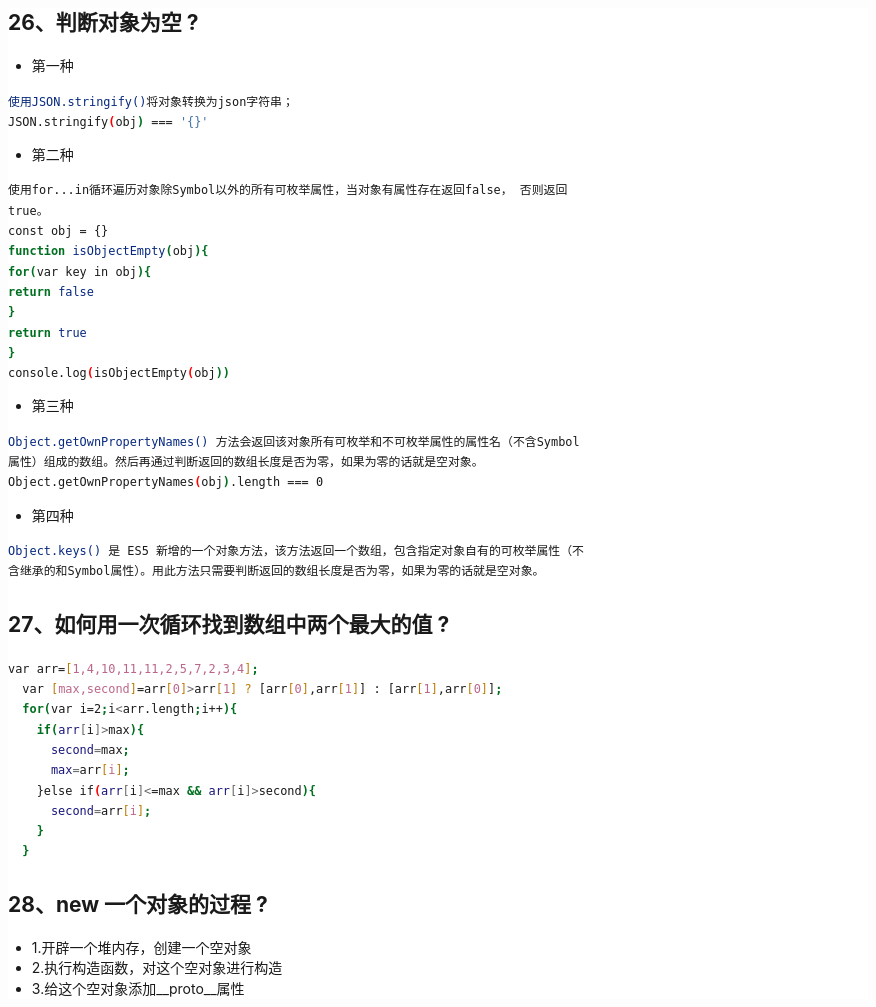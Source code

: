 
## 26、判断对象为空 ?	 
* 第一种 
```bash
使用JSON.stringify()将对象转换为json字符串； 
JSON.stringify(obj) === '{}' 
```
* 第二种 
```bash
使用for...in循环遍历对象除Symbol以外的所有可枚举属性，当对象有属性存在返回false， 否则返回 
true。 
const obj = {} 
function isObjectEmpty(obj){ 
for(var key in obj){ 
return false 
}
return true 
}
console.log(isObjectEmpty(obj)) 
```

* 第三种 
```bash
Object.getOwnPropertyNames() 方法会返回该对象所有可枚举和不可枚举属性的属性名（不含Symbol 
属性）组成的数组。然后再通过判断返回的数组长度是否为零，如果为零的话就是空对象。 
Object.getOwnPropertyNames(obj).length === 0 
```
* 第四种 
```bash
Object.keys() 是 ES5 新增的一个对象方法，该方法返回一个数组，包含指定对象自有的可枚举属性（不 
含继承的和Symbol属性）。用此方法只需要判断返回的数组长度是否为零，如果为零的话就是空对象。
```

## 27、如何用一次循环找到数组中两个最大的值 ?	 

```bash
var arr=[1,4,10,11,11,2,5,7,2,3,4];
  var [max,second]=arr[0]>arr[1] ? [arr[0],arr[1]] : [arr[1],arr[0]];
  for(var i=2;i<arr.length;i++){
    if(arr[i]>max){
      second=max;
      max=arr[i];
    }else if(arr[i]<=max && arr[i]>second){
      second=arr[i];
    }
  }
```

## 28、new 一个对象的过程 ?	 
* 1.开辟一个堆内存，创建一个空对象
* 2.执行构造函数，对这个空对象进行构造
* 3.给这个空对象添加__proto__属性

